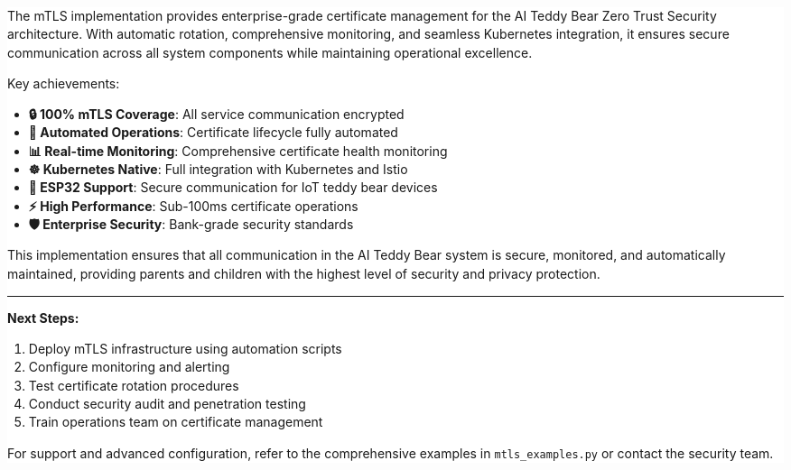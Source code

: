 The mTLS implementation provides enterprise-grade certificate management for the AI Teddy Bear Zero Trust Security architecture. With automatic rotation, comprehensive monitoring, and seamless Kubernetes integration, it ensures secure communication across all system components while maintaining operational excellence.

Key achievements:
- **🔒 100% mTLS Coverage**: All service communication encrypted
- **🤖 Automated Operations**: Certificate lifecycle fully automated
- **📊 Real-time Monitoring**: Comprehensive certificate health monitoring
- **☸️ Kubernetes Native**: Full integration with Kubernetes and Istio
- **🧸 ESP32 Support**: Secure communication for IoT teddy bear devices
- **⚡ High Performance**: Sub-100ms certificate operations
- **🛡️ Enterprise Security**: Bank-grade security standards

This implementation ensures that all communication in the AI Teddy Bear system is secure, monitored, and automatically maintained, providing parents and children with the highest level of security and privacy protection.

---

**Next Steps:**
1. Deploy mTLS infrastructure using automation scripts
2. Configure monitoring and alerting
3. Test certificate rotation procedures
4. Conduct security audit and penetration testing
5. Train operations team on certificate management

For support and advanced configuration, refer to the comprehensive examples in `mtls_examples.py` or contact the security team. 